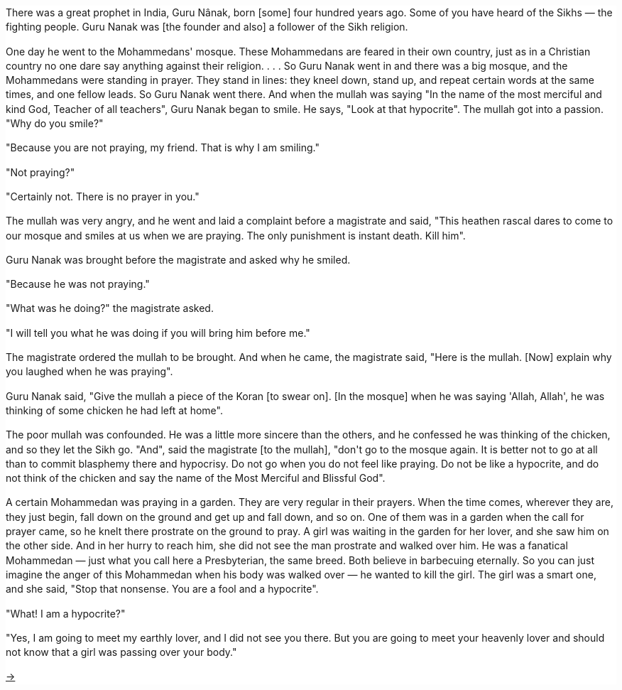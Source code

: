 There was a great prophet in India, Guru Nânak, born \[some\] four
hundred years ago. Some of you have heard of the Sikhs — the fighting
people. Guru Nanak was \[the founder and also\] a follower of the Sikh
religion.

One day he went to the Mohammedans' mosque. These Mohammedans are feared
in their own country, just as in a Christian country no one dare say
anything against their religion. . . . So Guru Nanak went in and there
was a big mosque, and the Mohammedans were standing in prayer. They
stand in lines: they kneel down, stand up, and repeat certain words at
the same times, and one fellow leads. So Guru Nanak went there. And when
the mullah was saying "In the name of the most merciful and kind God,
Teacher of all teachers", Guru Nanak began to smile. He says, "Look at
that hypocrite". The mullah got into a passion. "Why do you smile?"

"Because you are not praying, my friend. That is why I am smiling."

"Not praying?"

"Certainly not. There is no prayer in you."

The mullah was very angry, and he went and laid a complaint before a
magistrate and said, "This heathen rascal dares to come to our mosque
and smiles at us when we are praying. The only punishment is instant
death. Kill him".

Guru Nanak was brought before the magistrate and asked why he smiled.

"Because he was not praying."

"What was he doing?" the magistrate asked.

"I will tell you what he was doing if you will bring him before me."

The magistrate ordered the mullah to be brought. And when he came, the
magistrate said, "Here is the mullah. \[Now\] explain why you laughed
when he was praying".

Guru Nanak said, "Give the mullah a piece of the Koran \[to swear on\].
\[In the mosque\] when he was saying 'Allah, Allah', he was thinking of
some chicken he had left at home".

The poor mullah was confounded. He was a little more sincere than the
others, and he confessed he was thinking of the chicken, and so they let
the Sikh go. "And", said the magistrate \[to the mullah\], "don't go to
the mosque again. It is better not to go at all than to commit blasphemy
there and hypocrisy. Do not go when you do not feel like praying. Do not
be like a hypocrite, and do not think of the chicken and say the name of
the Most Merciful and Blissful God".

A certain Mohammedan was praying in a garden. They are very regular in
their prayers. When the time comes, wherever they are, they just begin,
fall down on the ground and get up and fall down, and so on. One of them
was in a garden when the call for prayer came, so he knelt there
prostrate on the ground to pray. A girl was waiting in the garden for
her lover, and she saw him on the other side. And in her hurry to reach
him, she did not see the man prostrate and walked over him. He was a
fanatical Mohammedan — just what you call here a Presbyterian, the same
breed. Both believe in barbecuing eternally. So you can just imagine the
anger of this Mohammedan when his body was walked over — he wanted to
kill the girl. The girl was a smart one, and she said, "Stop that
nonsense. You are a fool and a hypocrite".

"What! I am a hypocrite?"

"Yes, I am going to meet my earthly lover, and I did not see you there.
But you are going to meet your heavenly lover and should not know that a
girl was passing over your body."

[→](the_mundaka_upanishad.htm)


